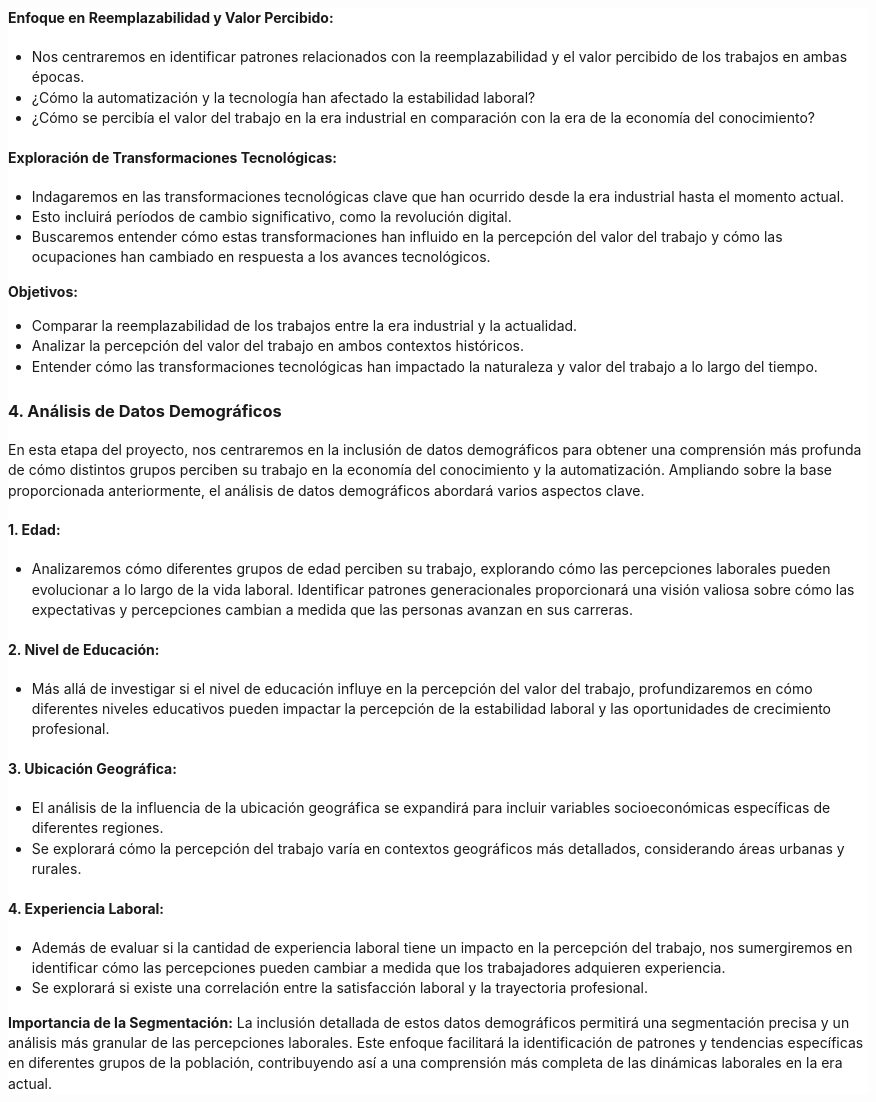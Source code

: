 #### Enfoque en Reemplazabilidad y Valor Percibido:
- Nos centraremos en identificar patrones relacionados con la reemplazabilidad y el valor percibido de los trabajos en ambas épocas.
- ¿Cómo la automatización y la tecnología han afectado la estabilidad laboral?
- ¿Cómo se percibía el valor del trabajo en la era industrial en comparación con la era de la economía del conocimiento?

#### Exploración de Transformaciones Tecnológicas:
- Indagaremos en las transformaciones tecnológicas clave que han ocurrido desde la era industrial hasta el momento actual.
- Esto incluirá períodos de cambio significativo, como la revolución digital.
- Buscaremos entender cómo estas transformaciones han influido en la percepción del valor del trabajo y cómo las ocupaciones han cambiado en respuesta a los avances tecnológicos.

**Objetivos:**
- Comparar la reemplazabilidad de los trabajos entre la era industrial y la actualidad.
- Analizar la percepción del valor del trabajo en ambos contextos históricos.
- Entender cómo las transformaciones tecnológicas han impactado la naturaleza y valor del trabajo a lo largo del tiempo.

### 4. Análisis de Datos Demográficos
En esta etapa del proyecto, nos centraremos en la inclusión de datos demográficos para obtener una comprensión más profunda de cómo distintos grupos perciben su trabajo en la economía del conocimiento y la automatización. Ampliando sobre la base proporcionada anteriormente, el análisis de datos demográficos abordará varios aspectos clave.

#### 1. Edad:
- Analizaremos cómo diferentes grupos de edad perciben su trabajo, explorando cómo las percepciones laborales pueden evolucionar a lo largo de la vida laboral. Identificar patrones generacionales proporcionará una visión valiosa sobre cómo las expectativas y percepciones cambian a medida que las personas avanzan en sus carreras.

#### 2. Nivel de Educación:
- Más allá de investigar si el nivel de educación influye en la percepción del valor del trabajo, profundizaremos en cómo diferentes niveles educativos pueden impactar la percepción de la estabilidad laboral y las oportunidades de crecimiento profesional.

#### 3. Ubicación Geográfica:
- El análisis de la influencia de la ubicación geográfica se expandirá para incluir variables socioeconómicas específicas de diferentes regiones.
- Se explorará cómo la percepción del trabajo varía en contextos geográficos más detallados, considerando áreas urbanas y rurales.

#### 4. Experiencia Laboral:
- Además de evaluar si la cantidad de experiencia laboral tiene un impacto en la percepción del trabajo, nos sumergiremos en identificar cómo las percepciones pueden cambiar a medida que los trabajadores adquieren experiencia.
- Se explorará si existe una correlación entre la satisfacción laboral y la trayectoria profesional.

**Importancia de la Segmentación:** La inclusión detallada de estos datos demográficos permitirá una segmentación precisa y un análisis más granular de las percepciones laborales. Este enfoque facilitará la identificación de patrones y tendencias específicas en diferentes grupos de la población, contribuyendo así a una comprensión más completa de las dinámicas laborales en la era actual.
